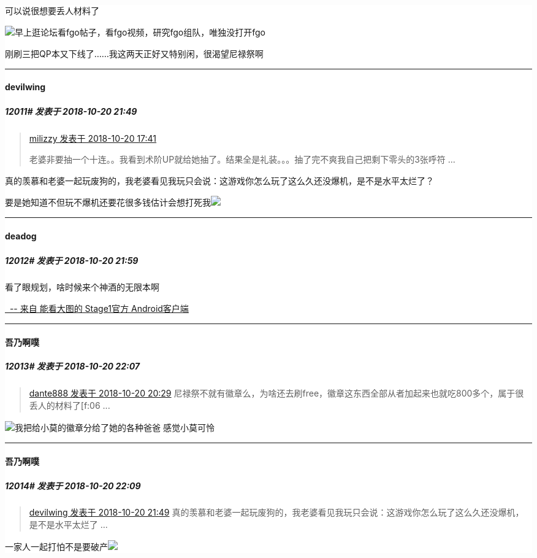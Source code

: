 
可以说很想要丢人材料了

<img src="https://static.saraba1st.com/image/smiley/face2017/018.png" referrerpolicy="no-referrer">早上逛论坛看fgo帖子，看fgo视频，研究fgo组队，唯独没打开fgo

刚刷三把QP本又下线了……我这两天正好又特别闲，很渴望尼禄祭啊


-----

####  devilwing  
##### 12011#       发表于 2018-10-20 21:49


<blockquote><a href="httphttps://bbs.saraba1st.com/2b/forum.php?mod=redirect&amp;goto=findpost&amp;pid=41324555&amp;ptid=1712412" target="_blank">milizzy 发表于 2018-10-20 17:41</a>

老婆非要抽一个十连。。我看到术阶UP就给她抽了。结果全是礼装。。。抽了完不爽我自己把剩下零头的3张呼符 ...</blockquote>
真的羡慕和老婆一起玩废狗的，我老婆看见我玩只会说：这游戏你怎么玩了这么久还没爆机，是不是水平太烂了？

要是她知道不但玩不爆机还要花很多钱估计会想打死我<img src="https://static.saraba1st.com/image/smiley/face2017/068.png" referrerpolicy="no-referrer">


-----

####  deadog  
##### 12012#       发表于 2018-10-20 21:59


看了眼规划，啥时候来个神酒的无限本啊

[  -- 来自 能看大图的 Stage1官方 Android客户端](https://www.coolapk.com/apk/140634)


-----

####  吾乃啊噗  
##### 12013#       发表于 2018-10-20 22:07


<blockquote><a href="httphttps://bbs.saraba1st.com/2b/forum.php?mod=redirect&amp;goto=findpost&amp;pid=41326119&amp;ptid=1712412" target="_blank">dante888 发表于 2018-10-20 20:29</a>
尼禄祭不就有徽章么，为啥还去刷free，徽章这东西全部从者加起来也就吃800多个，属于很丢人的材料了[f:06 ...</blockquote>
<img src="https://static.saraba1st.com/image/smiley/face2017/130.png" referrerpolicy="no-referrer">我把给小莫的徽章分给了她的各种爸爸 感觉小莫可怜


-----

####  吾乃啊噗  
##### 12014#       发表于 2018-10-20 22:09


<blockquote><a href="httphttps://bbs.saraba1st.com/2b/forum.php?mod=redirect&amp;goto=findpost&amp;pid=41327093&amp;ptid=1712412" target="_blank">devilwing 发表于 2018-10-20 21:49</a>
真的羡慕和老婆一起玩废狗的，我老婆看见我玩只会说：这游戏你怎么玩了这么久还没爆机，是不是水平太烂了 ...</blockquote>
一家人一起打怕不是要破产<img src="https://static.saraba1st.com/image/smiley/face2017/067.png" referrerpolicy="no-referrer">
